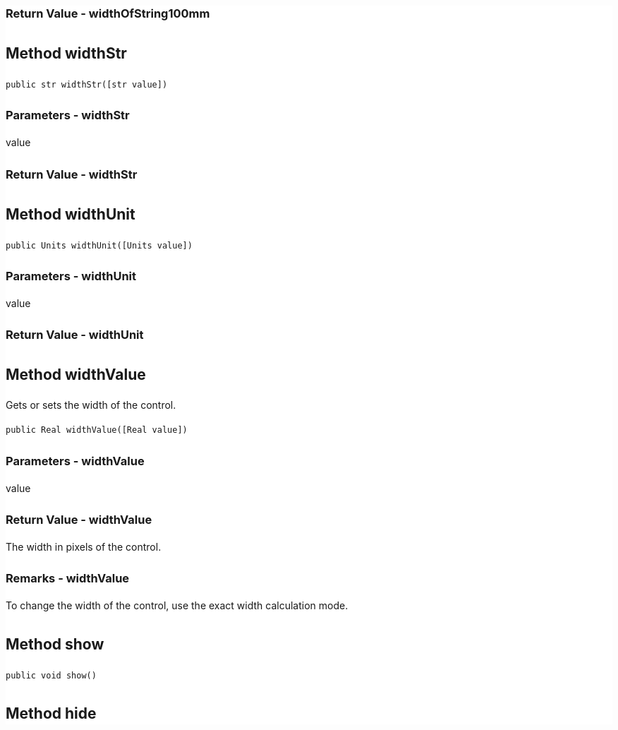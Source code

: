 ### Return Value - widthOfString100mm

## Method widthStr

```xpp
public str widthStr([str value])
```

### Parameters - widthStr

value  

### Return Value - widthStr

## Method widthUnit

```xpp
public Units widthUnit([Units value])
```

### Parameters - widthUnit

value  

### Return Value - widthUnit

## Method widthValue

Gets or sets the width of the control.

```xpp
public Real widthValue([Real value])
```

### Parameters - widthValue

value  

### Return Value - widthValue

The width in pixels of the control.

### Remarks - widthValue

To change the width of the control, use the exact width calculation mode.

## Method show

```xpp
public void show()
```

## Method hide
